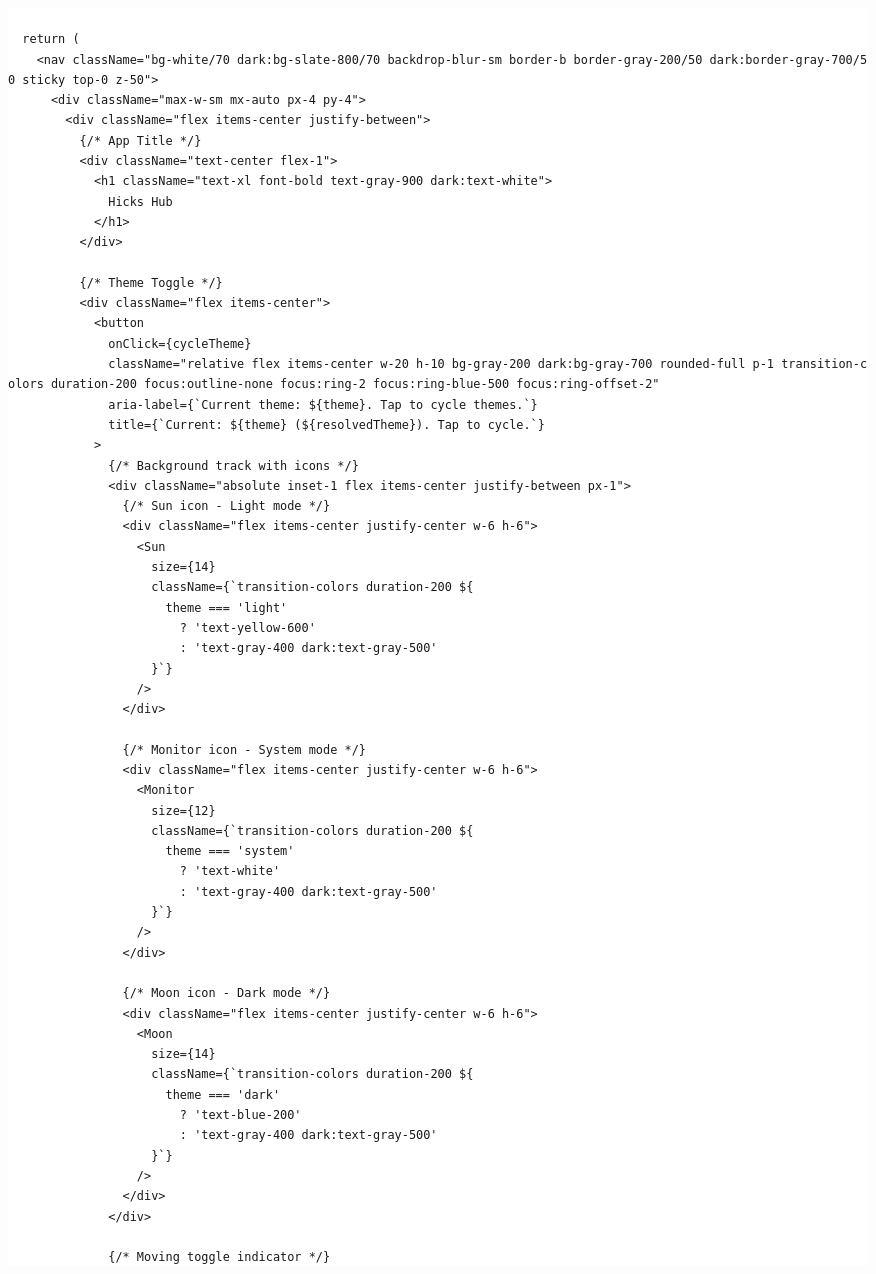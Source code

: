 ```tsx

  return (
    <nav className="bg-white/70 dark:bg-slate-800/70 backdrop-blur-sm border-b border-gray-200/50 dark:border-gray-700/50 sticky top-0 z-50">
      <div className="max-w-sm mx-auto px-4 py-4">
        <div className="flex items-center justify-between">
          {/* App Title */}
          <div className="text-center flex-1">
            <h1 className="text-xl font-bold text-gray-900 dark:text-white">
              Hicks Hub
            </h1>
          </div>

          {/* Theme Toggle */}
          <div className="flex items-center">
            <button
              onClick={cycleTheme}
              className="relative flex items-center w-20 h-10 bg-gray-200 dark:bg-gray-700 rounded-full p-1 transition-colors duration-200 focus:outline-none focus:ring-2 focus:ring-blue-500 focus:ring-offset-2"
              aria-label={`Current theme: ${theme}. Tap to cycle themes.`}
              title={`Current: ${theme} (${resolvedTheme}). Tap to cycle.`}
            >
              {/* Background track with icons */}
              <div className="absolute inset-1 flex items-center justify-between px-1">
                {/* Sun icon - Light mode */}
                <div className="flex items-center justify-center w-6 h-6">
                  <Sun 
                    size={14} 
                    className={`transition-colors duration-200 ${
                      theme === 'light' 
                        ? 'text-yellow-600' 
                        : 'text-gray-400 dark:text-gray-500'
                    }`} 
                  />
                </div>
                
                {/* Monitor icon - System mode */}
                <div className="flex items-center justify-center w-6 h-6">
                  <Monitor 
                    size={12} 
                    className={`transition-colors duration-200 ${
                      theme === 'system' 
                        ? 'text-white' 
                        : 'text-gray-400 dark:text-gray-500'
                    }`} 
                  />
                </div>
                
                {/* Moon icon - Dark mode */}
                <div className="flex items-center justify-center w-6 h-6">
                  <Moon 
                    size={14} 
                    className={`transition-colors duration-200 ${
                      theme === 'dark' 
                        ? 'text-blue-200' 
                        : 'text-gray-400 dark:text-gray-500'
                    }`} 
                  />
                </div>
              </div>

              {/* Moving toggle indicator */}
```